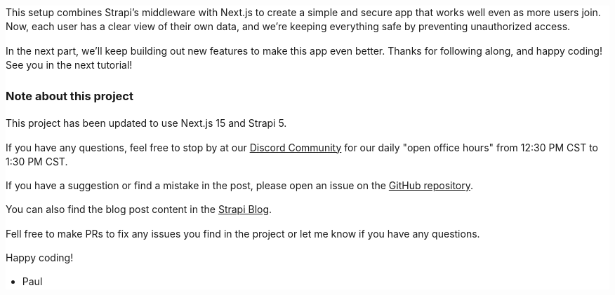This setup combines Strapi’s middleware with Next.js to create a simple and secure app that works well even as more users join. Now, each user has a clear view of their own data, and we’re keeping everything safe by preventing unauthorized access.

In the next part, we’ll keep building out new features to make this app even better. Thanks for following along, and happy coding! See you in the next tutorial!

### Note about this project

This project has been updated to use Next.js 15 and Strapi 5.

If you have any questions, feel free to stop by at our [Discord Community](https://discord.com/invite/strapi) for our daily "open office hours" from 12:30 PM CST to 1:30 PM CST.

If you have a suggestion or find a mistake in the post, please open an issue on the [GitHub repository](https://github.com/PaulBratslavsky/epic-next-15-strapi-5).

You can also find the blog post content in the [Strapi Blog](https://github.com/PaulBratslavsky/epic-next-15-strapi-5/tree/main/blog/blog-posts).

Fell free to make PRs to fix any issues you find in the project or let me know if you have any questions.

Happy coding!

- Paul


